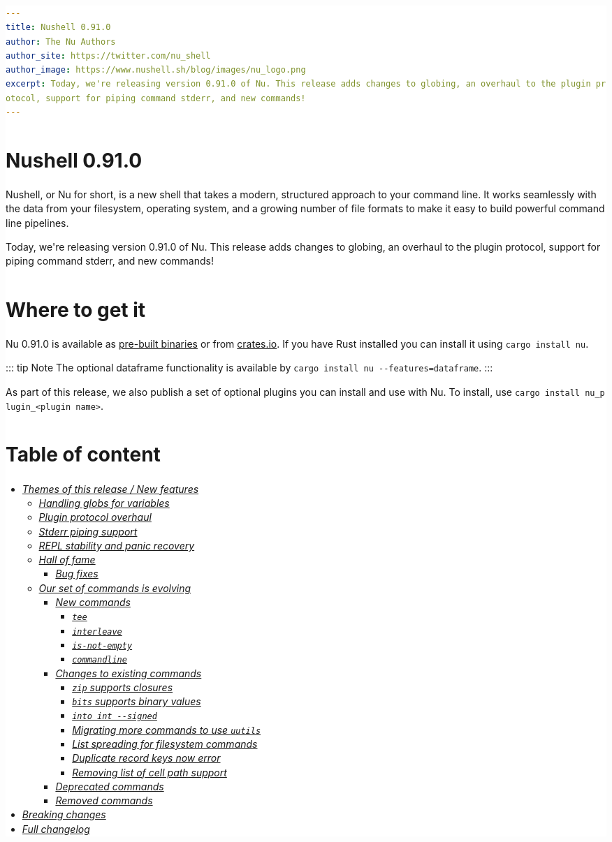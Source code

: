 ```yaml
---
title: Nushell 0.91.0
author: The Nu Authors
author_site: https://twitter.com/nu_shell
author_image: https://www.nushell.sh/blog/images/nu_logo.png
excerpt: Today, we're releasing version 0.91.0 of Nu. This release adds changes to globing, an overhaul to the plugin protocol, support for piping command stderr, and new commands!
---
```


# Nushell 0.91.0

Nushell, or Nu for short, is a new shell that takes a modern, structured approach to your command line. It works seamlessly with the data from your filesystem, operating system, and a growing number of file formats to make it easy to build powerful command line pipelines.

Today, we're releasing version 0.91.0 of Nu. This release adds changes to globing,
an overhaul to the plugin protocol, support for piping command stderr, and new commands!

# Where to get it

Nu 0.91.0 is available as [pre-built binaries](https://github.com/nushell/nushell/releases/tag/0.91.0) or from [crates.io](https://crates.io/crates/nu). If you have Rust installed you can install it using `cargo install nu`.

::: tip Note
The optional dataframe functionality is available by `cargo install nu --features=dataframe`.
:::

As part of this release, we also publish a set of optional plugins you can install and use with Nu. To install, use `cargo install nu_plugin_<plugin name>`.

# Table of content

- [_Themes of this release / New features_](#themes-of-this-release-new-features-toc)
  - [_Handling globs for variables_](#handling-globs-for-variables-toc)
  - [_Plugin protocol overhaul_](#plugin-protocol-overhaul-toc)
  - [_Stderr piping support_](#stderr-piping-support-toc)
  - [_REPL stability and panic recovery_](#repl-stability-and-panic-recovery-toc)
  - [_Hall of fame_](#hall-of-fame-toc)
    - [_Bug fixes_](#bug-fixes-toc)
  - [_Our set of commands is evolving_](#our-set-of-commands-is-evolving-toc)
    - [_New commands_](#new-commands-toc)
      - [_`tee`_](#tee)
      - [_`interleave`_](#interleave)
      - [_`is-not-empty`_](#is-not-empty)
      - [_`commandline`_](#commandline)
    - [_Changes to existing commands_](#changes-to-existing-commands-toc)
      - [_`zip` supports closures_](#zip-supports-closures)
      - [_`bits` supports binary values_](#bits-supports-binary-values)
      - [_`into int --signed`_](#into-int-signed)
      - [_Migrating more commands to use `uutils`_](#migrating-more-commands-to-use-uutils)
      - [_List spreading for filesystem commands_](#list-spreading-for-filesystem-commands)
      - [_Duplicate record keys now error_](#duplicate-record-keys-now-error)
      - [_Removing list of cell path support_](#removing-list-of-cell-path-support)
    - [_Deprecated commands_](#deprecated-commands-toc)
    - [_Removed commands_](#removed-commands-toc)
- [_Breaking changes_](#breaking-changes-toc)
- [_Full changelog_](#full-changelog-toc)
